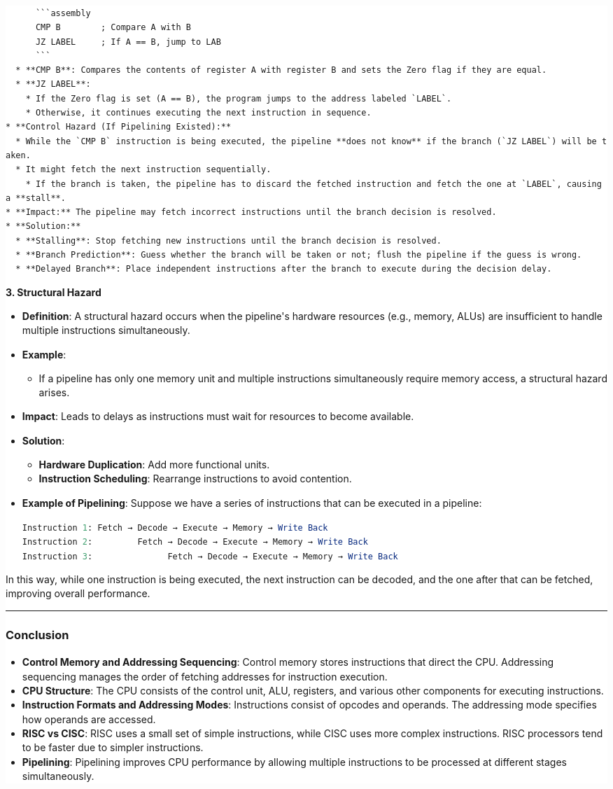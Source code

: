           ```assembly
          CMP B        ; Compare A with B
          JZ LABEL     ; If A == B, jump to LAB
          ```
      * **CMP B**: Compares the contents of register A with register B and sets the Zero flag if they are equal.
      * **JZ LABEL**:
        * If the Zero flag is set (A == B), the program jumps to the address labeled `LABEL`.
        * Otherwise, it continues executing the next instruction in sequence.
    * **Control Hazard (If Pipelining Existed):**
      * While the `CMP B` instruction is being executed, the pipeline **does not know** if the branch (`JZ LABEL`) will be taken.
      * It might fetch the next instruction sequentially.
        * If the branch is taken, the pipeline has to discard the fetched instruction and fetch the one at `LABEL`, causing a **stall**.
    * **Impact:** The pipeline may fetch incorrect instructions until the branch decision is resolved.
    * **Solution:**
      * **Stalling**: Stop fetching new instructions until the branch decision is resolved.
      * **Branch Prediction**: Guess whether the branch will be taken or not; flush the pipeline if the guess is wrong.
      * **Delayed Branch**: Place independent instructions after the branch to execute during the decision delay.

**3. Structural Hazard**

* **Definition**: A structural hazard occurs when the pipeline's hardware resources (e.g., memory, ALUs) are insufficient to handle multiple instructions simultaneously.
* **Example**:
  * If a pipeline has only one memory unit and multiple instructions simultaneously require memory access, a structural hazard arises.
* **Impact**: Leads to delays as instructions must wait for resources to become available.
*   **Solution**:

    * **Hardware Duplication**: Add more functional units.
    * **Instruction Scheduling**: Rearrange instructions to avoid contention.


*   **Example of Pipelining**: Suppose we have a series of instructions that can be executed in a pipeline:

    ```mathematica
    Instruction 1: Fetch → Decode → Execute → Memory → Write Back
    Instruction 2:         Fetch → Decode → Execute → Memory → Write Back
    Instruction 3:               Fetch → Decode → Execute → Memory → Write Back
    ```

In this way, while one instruction is being executed, the next instruction can be decoded, and the one after that can be fetched, improving overall performance.

***

### Conclusion

* **Control Memory and Addressing Sequencing**: Control memory stores instructions that direct the CPU. Addressing sequencing manages the order of fetching addresses for instruction execution.
* **CPU Structure**: The CPU consists of the control unit, ALU, registers, and various other components for executing instructions.
* **Instruction Formats and Addressing Modes**: Instructions consist of opcodes and operands. The addressing mode specifies how operands are accessed.
* **RISC vs CISC**: RISC uses a small set of simple instructions, while CISC uses more complex instructions. RISC processors tend to be faster due to simpler instructions.
* **Pipelining**: Pipelining improves CPU performance by allowing multiple instructions to be processed at different stages simultaneously.

